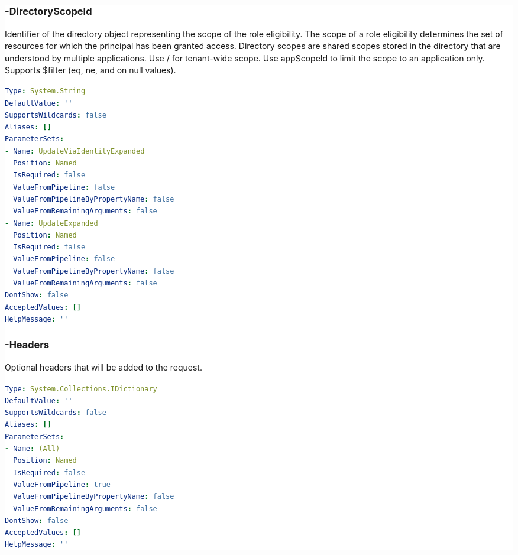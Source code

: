 ### -DirectoryScopeId

Identifier of the directory object representing the scope of the role eligibility.
The scope of a role eligibility determines the set of resources for which the principal has been granted access.
Directory scopes are shared scopes stored in the directory that are understood by multiple applications.
Use / for tenant-wide scope.
Use appScopeId to limit the scope to an application only.
Supports $filter (eq, ne, and on null values).

```yaml
Type: System.String
DefaultValue: ''
SupportsWildcards: false
Aliases: []
ParameterSets:
- Name: UpdateViaIdentityExpanded
  Position: Named
  IsRequired: false
  ValueFromPipeline: false
  ValueFromPipelineByPropertyName: false
  ValueFromRemainingArguments: false
- Name: UpdateExpanded
  Position: Named
  IsRequired: false
  ValueFromPipeline: false
  ValueFromPipelineByPropertyName: false
  ValueFromRemainingArguments: false
DontShow: false
AcceptedValues: []
HelpMessage: ''
```

### -Headers

Optional headers that will be added to the request.

```yaml
Type: System.Collections.IDictionary
DefaultValue: ''
SupportsWildcards: false
Aliases: []
ParameterSets:
- Name: (All)
  Position: Named
  IsRequired: false
  ValueFromPipeline: true
  ValueFromPipelineByPropertyName: false
  ValueFromRemainingArguments: false
DontShow: false
AcceptedValues: []
HelpMessage: ''
```
